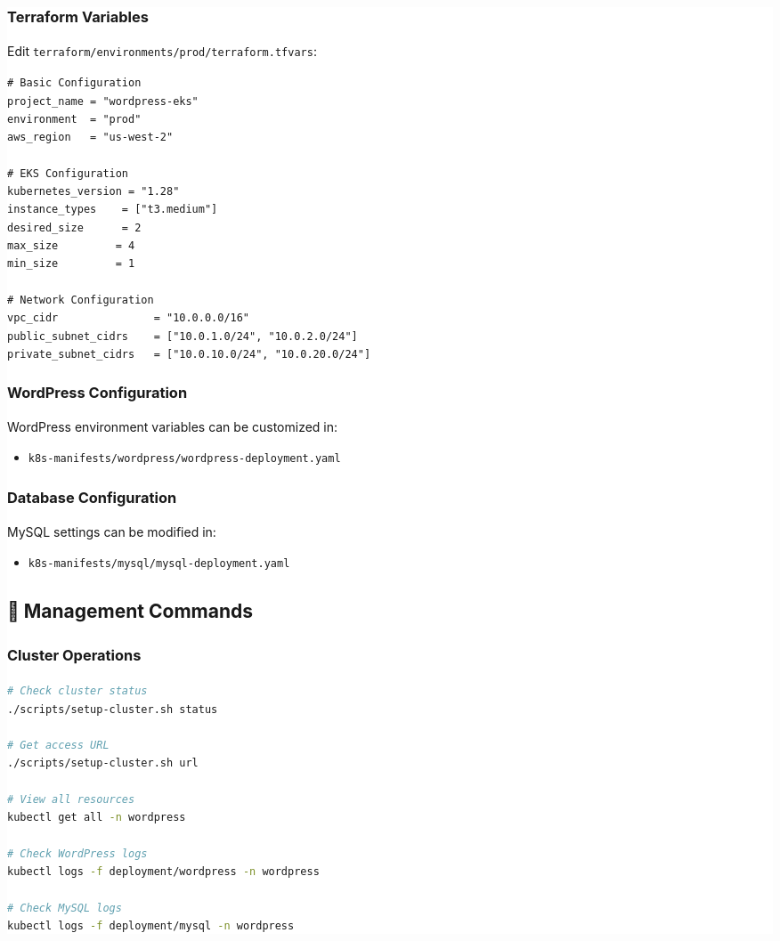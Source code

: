 ### Terraform Variables

Edit `terraform/environments/prod/terraform.tfvars`:

```hcl
# Basic Configuration
project_name = "wordpress-eks"
environment  = "prod"
aws_region   = "us-west-2"

# EKS Configuration
kubernetes_version = "1.28"
instance_types    = ["t3.medium"]
desired_size      = 2
max_size         = 4
min_size         = 1

# Network Configuration
vpc_cidr               = "10.0.0.0/16"
public_subnet_cidrs    = ["10.0.1.0/24", "10.0.2.0/24"]
private_subnet_cidrs   = ["10.0.10.0/24", "10.0.20.0/24"]
```

### WordPress Configuration

WordPress environment variables can be customized in:
- `k8s-manifests/wordpress/wordpress-deployment.yaml`

### Database Configuration

MySQL settings can be modified in:
- `k8s-manifests/mysql/mysql-deployment.yaml`

## 🔧 Management Commands

### Cluster Operations
```bash
# Check cluster status
./scripts/setup-cluster.sh status

# Get access URL
./scripts/setup-cluster.sh url

# View all resources
kubectl get all -n wordpress

# Check WordPress logs
kubectl logs -f deployment/wordpress -n wordpress

# Check MySQL logs
kubectl logs -f deployment/mysql -n wordpress
```
